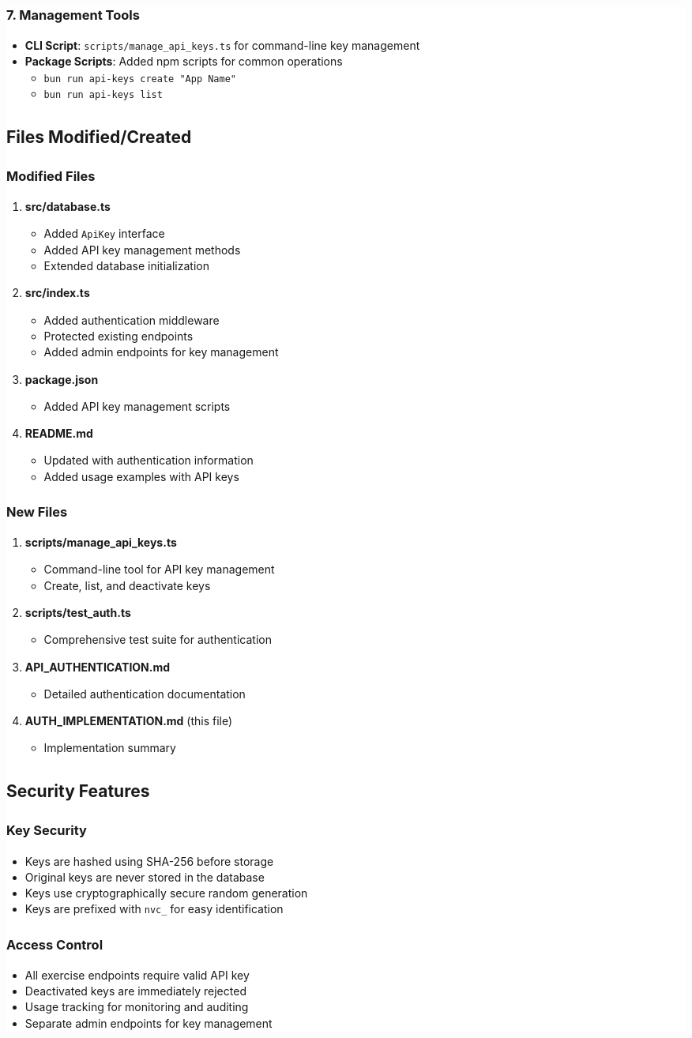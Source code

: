 ### 7. Management Tools
- **CLI Script**: `scripts/manage_api_keys.ts` for command-line key management
- **Package Scripts**: Added npm scripts for common operations
  - `bun run api-keys create "App Name"`
  - `bun run api-keys list`

## Files Modified/Created

### Modified Files
1. **src/database.ts**
   - Added `ApiKey` interface
   - Added API key management methods
   - Extended database initialization

2. **src/index.ts**
   - Added authentication middleware
   - Protected existing endpoints
   - Added admin endpoints for key management

3. **package.json**
   - Added API key management scripts

4. **README.md**
   - Updated with authentication information
   - Added usage examples with API keys

### New Files
1. **scripts/manage_api_keys.ts**
   - Command-line tool for API key management
   - Create, list, and deactivate keys

2. **scripts/test_auth.ts**
   - Comprehensive test suite for authentication

3. **API_AUTHENTICATION.md**
   - Detailed authentication documentation

4. **AUTH_IMPLEMENTATION.md** (this file)
   - Implementation summary

## Security Features

### Key Security
- Keys are hashed using SHA-256 before storage
- Original keys are never stored in the database
- Keys use cryptographically secure random generation
- Keys are prefixed with `nvc_` for easy identification

### Access Control
- All exercise endpoints require valid API key
- Deactivated keys are immediately rejected
- Usage tracking for monitoring and auditing
- Separate admin endpoints for key management
